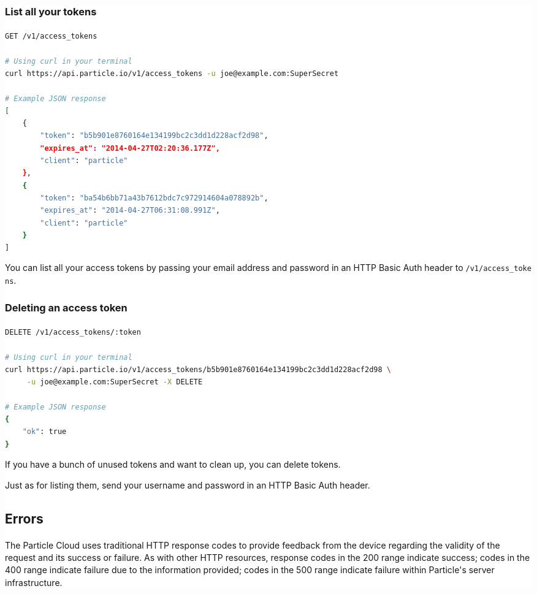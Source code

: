 
### List all your tokens

``` bash
GET /v1/access_tokens

# Using curl in your terminal
curl https://api.particle.io/v1/access_tokens -u joe@example.com:SuperSecret

# Example JSON response
[
    {
        "token": "b5b901e8760164e134199bc2c3dd1d228acf2d98",
        "expires_at": "2014-04-27T02:20:36.177Z",
        "client": "particle"
    },
    {
        "token": "ba54b6bb71a43b7612bdc7c972914604a078892b",
        "expires_at": "2014-04-27T06:31:08.991Z",
        "client": "particle"
    }
]
```

You can list all your access tokens by passing your email address and password
in an HTTP Basic Auth header to `/v1/access_tokens`.


### Deleting an access token

```bash
DELETE /v1/access_tokens/:token

# Using curl in your terminal
curl https://api.particle.io/v1/access_tokens/b5b901e8760164e134199bc2c3dd1d228acf2d98 \
     -u joe@example.com:SuperSecret -X DELETE

# Example JSON response
{
    "ok": true
}
```

If you have a bunch of unused tokens and want to clean up, you can delete tokens.

Just as for listing them, send your username and password in an HTTP Basic Auth header.


Errors
-------

The Particle Cloud uses traditional HTTP response codes to provide feedback from the device regarding the validity
of the request and its success or failure. As with other HTTP resources, response codes in the 200 range
indicate success; codes in the 400 range indicate failure due to the information provided;
codes in the 500 range indicate failure within Particle's server infrastructure.
